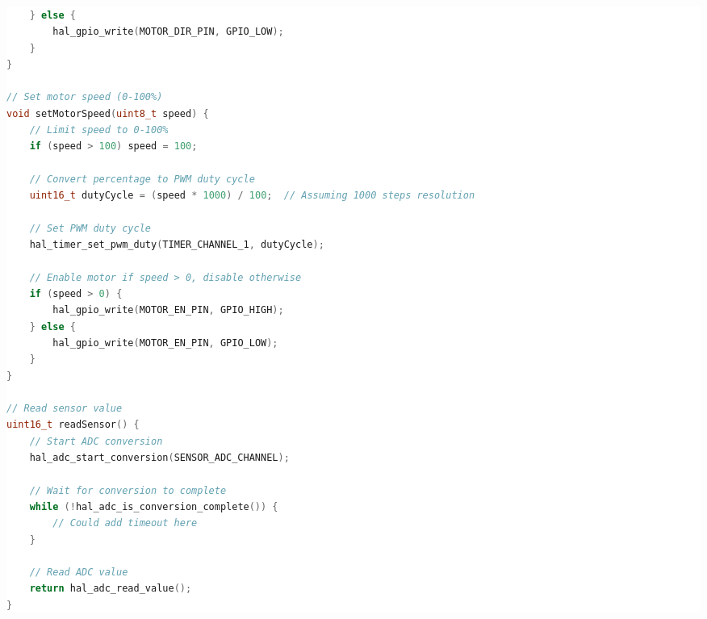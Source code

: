 ```c
    } else {
        hal_gpio_write(MOTOR_DIR_PIN, GPIO_LOW);
    }
}

// Set motor speed (0-100%)
void setMotorSpeed(uint8_t speed) {
    // Limit speed to 0-100%
    if (speed > 100) speed = 100;
    
    // Convert percentage to PWM duty cycle
    uint16_t dutyCycle = (speed * 1000) / 100;  // Assuming 1000 steps resolution
    
    // Set PWM duty cycle
    hal_timer_set_pwm_duty(TIMER_CHANNEL_1, dutyCycle);
    
    // Enable motor if speed > 0, disable otherwise
    if (speed > 0) {
        hal_gpio_write(MOTOR_EN_PIN, GPIO_HIGH);
    } else {
        hal_gpio_write(MOTOR_EN_PIN, GPIO_LOW);
    }
}

// Read sensor value
uint16_t readSensor() {
    // Start ADC conversion
    hal_adc_start_conversion(SENSOR_ADC_CHANNEL);
    
    // Wait for conversion to complete
    while (!hal_adc_is_conversion_complete()) {
        // Could add timeout here
    }
    
    // Read ADC value
    return hal_adc_read_value();
}
```
